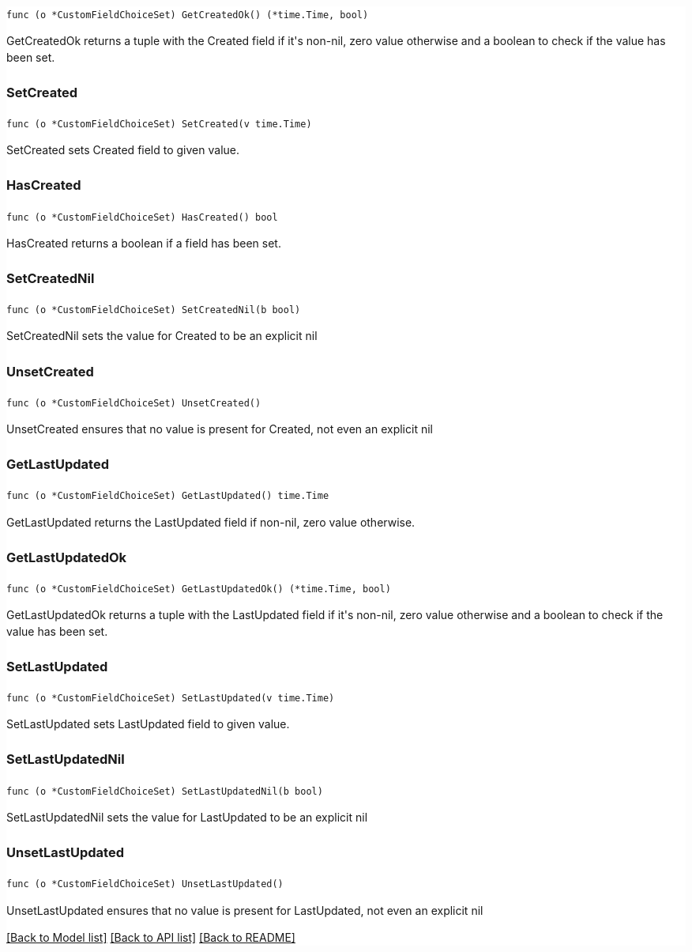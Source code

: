 `func (o *CustomFieldChoiceSet) GetCreatedOk() (*time.Time, bool)`

GetCreatedOk returns a tuple with the Created field if it's non-nil, zero value otherwise
and a boolean to check if the value has been set.

### SetCreated

`func (o *CustomFieldChoiceSet) SetCreated(v time.Time)`

SetCreated sets Created field to given value.

### HasCreated

`func (o *CustomFieldChoiceSet) HasCreated() bool`

HasCreated returns a boolean if a field has been set.

### SetCreatedNil

`func (o *CustomFieldChoiceSet) SetCreatedNil(b bool)`

 SetCreatedNil sets the value for Created to be an explicit nil

### UnsetCreated
`func (o *CustomFieldChoiceSet) UnsetCreated()`

UnsetCreated ensures that no value is present for Created, not even an explicit nil
### GetLastUpdated

`func (o *CustomFieldChoiceSet) GetLastUpdated() time.Time`

GetLastUpdated returns the LastUpdated field if non-nil, zero value otherwise.

### GetLastUpdatedOk

`func (o *CustomFieldChoiceSet) GetLastUpdatedOk() (*time.Time, bool)`

GetLastUpdatedOk returns a tuple with the LastUpdated field if it's non-nil, zero value otherwise
and a boolean to check if the value has been set.

### SetLastUpdated

`func (o *CustomFieldChoiceSet) SetLastUpdated(v time.Time)`

SetLastUpdated sets LastUpdated field to given value.


### SetLastUpdatedNil

`func (o *CustomFieldChoiceSet) SetLastUpdatedNil(b bool)`

 SetLastUpdatedNil sets the value for LastUpdated to be an explicit nil

### UnsetLastUpdated
`func (o *CustomFieldChoiceSet) UnsetLastUpdated()`

UnsetLastUpdated ensures that no value is present for LastUpdated, not even an explicit nil

[[Back to Model list]](../README.md#documentation-for-models) [[Back to API list]](../README.md#documentation-for-api-endpoints) [[Back to README]](../README.md)


